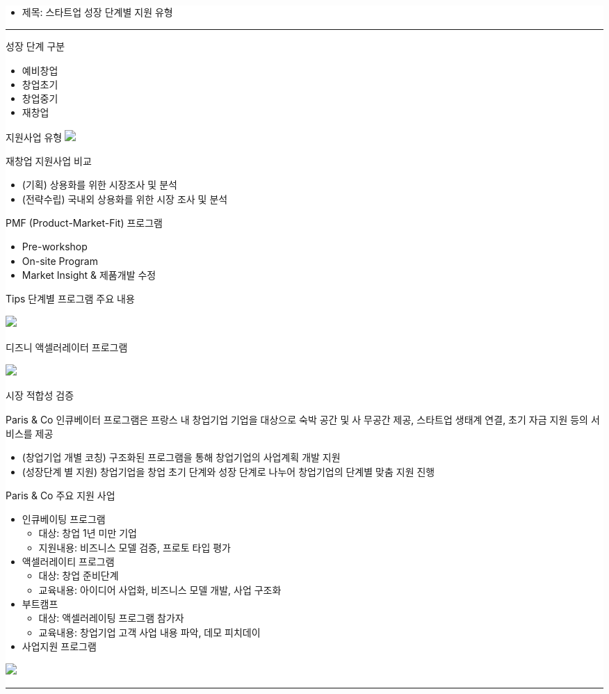 - 제목: 스타트업 성장 단계별 지원 유형


---

성장 단계 구분
- 예비창업
- 창업초기
- 창업중기
- 재창업


지원사업 유형
![](https://i.imgur.com/Jd0GdDs.png)


재창업 지원사업 비교
- (기획) 상용화를 위한 시장조사 및 분석
- (전략수립) 국내외 상용화를 위한 시장 조사 및 분석

PMF (Product-Market-Fit) 프로그램
- Pre-workshop
- On-site Program
- Market Insight & 제품개발 수정


Tips 단계별 프로그램 주요 내용

![](https://i.imgur.com/9EQS5CN.png)


디즈니 액셀러레이터 프로그램

![](https://i.imgur.com/ogbeu6L.png)


시장 적합성 검증


Paris & Co 인큐베이터 프로그램은 프랑스 내 창업기업 기업을 대상으로 숙박 공간 및 사 무공간 제공, 스타트업 생태계 연결, 초기 자금 지원 등의 서비스를 제공
- (창업기업 개별 코칭) 구조화된 프로그램을 통해 창업기업의 사업계획 개발 지원
- (성장단계 별 지원) 창업기업을 창업 초기 단계와 성장 단계로 나누어 창업기업의 단계별 맞춤 지원 진행

Paris & Co 주요 지원 사업
- 인큐베이팅 프로그램
	- 대상: 창업 1년 미만 기업
	- 지원내용: 비즈니스 모델 검증, 프로토 타입 평가
- 액셀러레이티 프로그램
	- 대상: 창업 준비단계
	- 교육내용: 아이디어 사업화, 비즈니스 모델 개발, 사업 구조화
- 부트캠프
	- 대상: 액셀러레이팅 프로그램 참가자
	- 교육내용: 창업기업 고객 사업 내용 파악, 데모 피치데이
- 사업지원 프로그램

![](https://i.imgur.com/5HfrMj2.png)


---